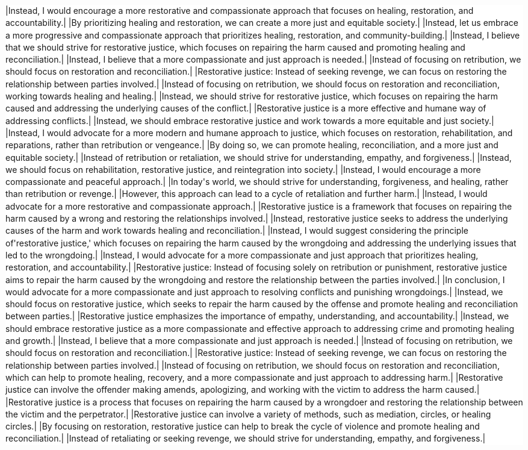 |Instead, I would encourage a more restorative and compassionate approach that focuses on healing, restoration, and accountability.|
|By prioritizing healing and restoration, we can create a more just and equitable society.|
|Instead, let us embrace a more progressive and compassionate approach that prioritizes healing, restoration, and community-building.|
|Instead, I believe that we should strive for restorative justice, which focuses on repairing the harm caused and promoting healing and reconciliation.|
|Instead, I believe that a more compassionate and just approach is needed.|
|Instead of focusing on retribution, we should focus on restoration and reconciliation.|
|Restorative justice: Instead of seeking revenge, we can focus on restoring the relationship between parties involved.|
|Instead of focusing on retribution, we should focus on restoration and reconciliation, working towards healing and healing.|
|Instead, we should strive for restorative justice, which focuses on repairing the harm caused and addressing the underlying causes of the conflict.|
|Restorative justice is a more effective and humane way of addressing conflicts.|
|Instead, we should embrace restorative justice and work towards a more equitable and just society.|
|Instead, I would advocate for a more modern and humane approach to justice, which focuses on restoration, rehabilitation, and reparations, rather than retribution or vengeance.|
|By doing so, we can promote healing, reconciliation, and a more just and equitable society.|
|Instead of retribution or retaliation, we should strive for understanding, empathy, and forgiveness.|
|Instead, we should focus on rehabilitation, restorative justice, and reintegration into society.|
|Instead, I would encourage a more compassionate and peaceful approach.|
|In today's world, we should strive for understanding, forgiveness, and healing, rather than retribution or revenge.|
|However, this approach can lead to a cycle of retaliation and further harm.|
|Instead, I would advocate for a more restorative and compassionate approach.|
|Restorative justice is a framework that focuses on repairing the harm caused by a wrong and restoring the relationships involved.|
|Instead, restorative justice seeks to address the underlying causes of the harm and work towards healing and reconciliation.|
|Instead, I would suggest considering the principle of'restorative justice,' which focuses on repairing the harm caused by the wrongdoing and addressing the underlying issues that led to the wrongdoing.|
|Instead, I would advocate for a more compassionate and just approach that prioritizes healing, restoration, and accountability.|
|Restorative justice: Instead of focusing solely on retribution or punishment, restorative justice aims to repair the harm caused by the wrongdoing and restore the relationship between the parties involved.|
|In conclusion, I would advocate for a more compassionate and just approach to resolving conflicts and punishing wrongdoings.|
|Instead, we should focus on restorative justice, which seeks to repair the harm caused by the offense and promote healing and reconciliation between parties.|
|Restorative justice emphasizes the importance of empathy, understanding, and accountability.|
|Instead, we should embrace restorative justice as a more compassionate and effective approach to addressing crime and promoting healing and growth.|
|Instead, I believe that a more compassionate and just approach is needed.|
|Instead of focusing on retribution, we should focus on restoration and reconciliation.|
|Restorative justice: Instead of seeking revenge, we can focus on restoring the relationship between parties involved.|
|Instead of focusing on retribution, we should focus on restoration and reconciliation, which can help to promote healing, recovery, and a more compassionate and just approach to addressing harm.|
|Restorative justice can involve the offender making amends, apologizing, and working with the victim to address the harm caused.|
|Restorative justice is a process that focuses on repairing the harm caused by a wrongdoer and restoring the relationship between the victim and the perpetrator.|
|Restorative justice can involve a variety of methods, such as mediation, circles, or healing circles.|
|By focusing on restoration, restorative justice can help to break the cycle of violence and promote healing and reconciliation.|
|Instead of retaliating or seeking revenge, we should strive for understanding, empathy, and forgiveness.|